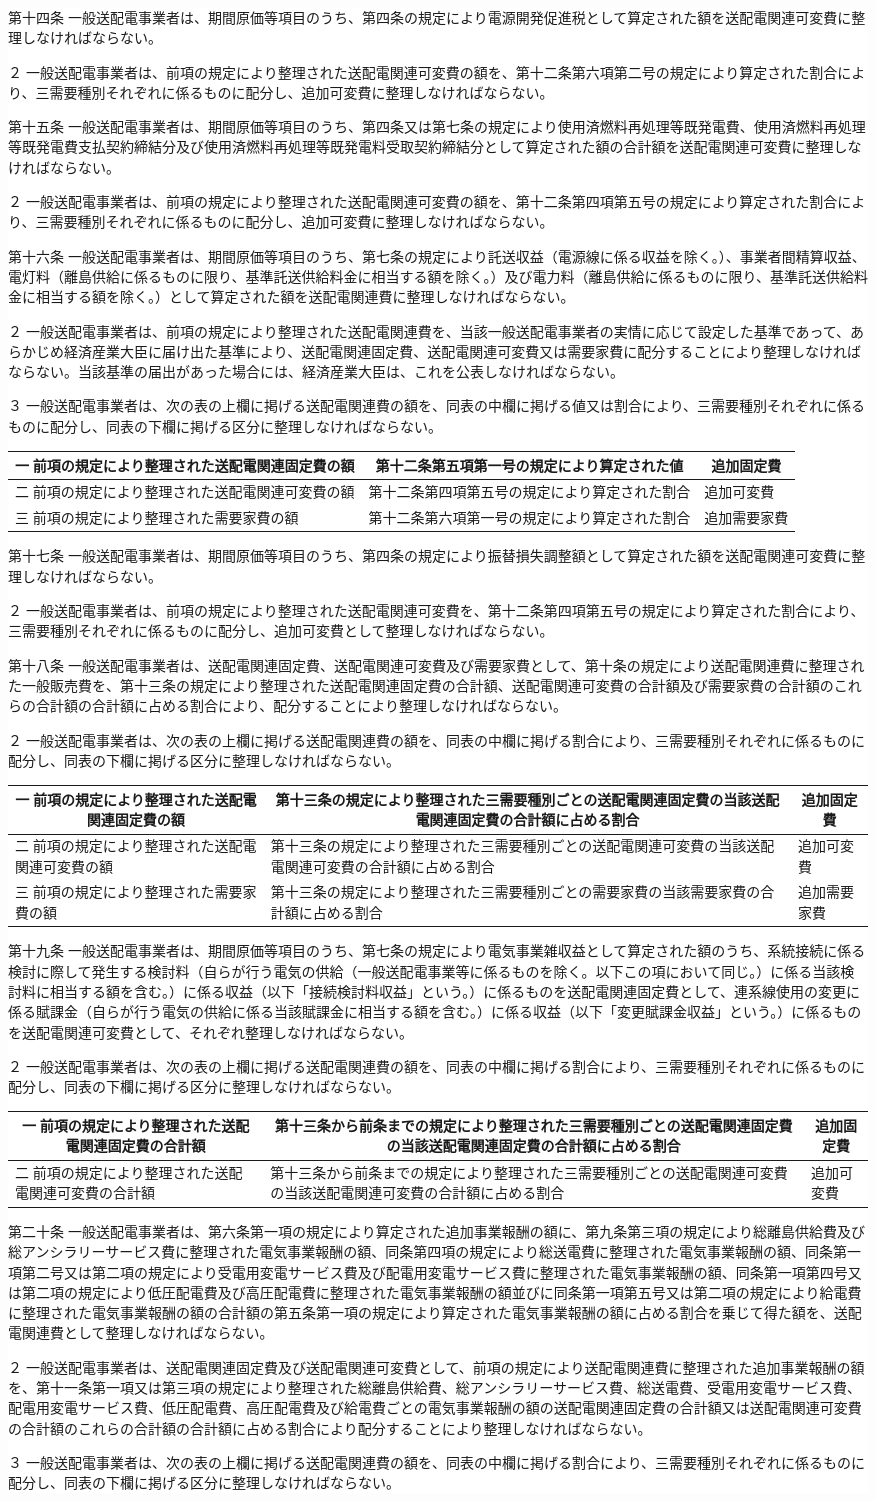 第十四条 一般送配電事業者は、期間原価等項目のうち、第四条の規定により電源開発促進税として算定された額を送配電関連可変費に整理しなければならない。

２ 一般送配電事業者は、前項の規定により整理された送配電関連可変費の額を、第十二条第六項第二号の規定により算定された割合により、三需要種別それぞれに係るものに配分し、追加可変費に整理しなければならない。

第十五条 一般送配電事業者は、期間原価等項目のうち、第四条又は第七条の規定により使用済燃料再処理等既発電費、使用済燃料再処理等既発電費支払契約締結分及び使用済燃料再処理等既発電料受取契約締結分として算定された額の合計額を送配電関連可変費に整理しなければならない。

２ 一般送配電事業者は、前項の規定により整理された送配電関連可変費の額を、第十二条第四項第五号の規定により算定された割合により、三需要種別それぞれに係るものに配分し、追加可変費に整理しなければならない。

第十六条 一般送配電事業者は、期間原価等項目のうち、第七条の規定により託送収益（電源線に係る収益を除く。）、事業者間精算収益、電灯料（離島供給に係るものに限り、基準託送供給料金に相当する額を除く。）及び電力料（離島供給に係るものに限り、基準託送供給料金に相当する額を除く。）として算定された額を送配電関連費に整理しなければならない。

２ 一般送配電事業者は、前項の規定により整理された送配電関連費を、当該一般送配電事業者の実情に応じて設定した基準であって、あらかじめ経済産業大臣に届け出た基準により、送配電関連固定費、送配電関連可変費又は需要家費に配分することにより整理しなければならない。当該基準の届出があった場合には、経済産業大臣は、これを公表しなければならない。

３ 一般送配電事業者は、次の表の上欄に掲げる送配電関連費の額を、同表の中欄に掲げる値又は割合により、三需要種別それぞれに係るものに配分し、同表の下欄に掲げる区分に整理しなければならない。

一 前項の規定により整理された送配電関連固定費の額 | 第十二条第五項第一号の規定により算定された値 | 追加固定費  
---|---|---  
二 前項の規定により整理された送配電関連可変費の額 | 第十二条第四項第五号の規定により算定された割合 | 追加可変費  
三 前項の規定により整理された需要家費の額 | 第十二条第六項第一号の規定により算定された割合 | 追加需要家費  
  
第十七条 一般送配電事業者は、期間原価等項目のうち、第四条の規定により振替損失調整額として算定された額を送配電関連可変費に整理しなければならない。

２ 一般送配電事業者は、前項の規定により整理された送配電関連可変費を、第十二条第四項第五号の規定により算定された割合により、三需要種別それぞれに係るものに配分し、追加可変費として整理しなければならない。

第十八条 一般送配電事業者は、送配電関連固定費、送配電関連可変費及び需要家費として、第十条の規定により送配電関連費に整理された一般販売費を、第十三条の規定により整理された送配電関連固定費の合計額、送配電関連可変費の合計額及び需要家費の合計額のこれらの合計額の合計額に占める割合により、配分することにより整理しなければならない。

２ 一般送配電事業者は、次の表の上欄に掲げる送配電関連費の額を、同表の中欄に掲げる割合により、三需要種別それぞれに係るものに配分し、同表の下欄に掲げる区分に整理しなければならない。

一 前項の規定により整理された送配電関連固定費の額 | 第十三条の規定により整理された三需要種別ごとの送配電関連固定費の当該送配電関連固定費の合計額に占める割合 | 追加固定費  
---|---|---  
二 前項の規定により整理された送配電関連可変費の額 | 第十三条の規定により整理された三需要種別ごとの送配電関連可変費の当該送配電関連可変費の合計額に占める割合 | 追加可変費  
三 前項の規定により整理された需要家費の額 | 第十三条の規定により整理された三需要種別ごとの需要家費の当該需要家費の合計額に占める割合 | 追加需要家費  
  
第十九条 一般送配電事業者は、期間原価等項目のうち、第七条の規定により電気事業雑収益として算定された額のうち、系統接続に係る検討に際して発生する検討料（自らが行う電気の供給（一般送配電事業等に係るものを除く。以下この項において同じ。）に係る当該検討料に相当する額を含む。）に係る収益（以下「接続検討料収益」という。）に係るものを送配電関連固定費として、連系線使用の変更に係る賦課金（自らが行う電気の供給に係る当該賦課金に相当する額を含む。）に係る収益（以下「変更賦課金収益」という。）に係るものを送配電関連可変費として、それぞれ整理しなければならない。

２ 一般送配電事業者は、次の表の上欄に掲げる送配電関連費の額を、同表の中欄に掲げる割合により、三需要種別それぞれに係るものに配分し、同表の下欄に掲げる区分に整理しなければならない。

一 前項の規定により整理された送配電関連固定費の合計額 | 第十三条から前条までの規定により整理された三需要種別ごとの送配電関連固定費の当該送配電関連固定費の合計額に占める割合 | 追加固定費  
---|---|---  
二 前項の規定により整理された送配電関連可変費の合計額 | 第十三条から前条までの規定により整理された三需要種別ごとの送配電関連可変費の当該送配電関連可変費の合計額に占める割合 | 追加可変費  
  
第二十条 一般送配電事業者は、第六条第一項の規定により算定された追加事業報酬の額に、第九条第三項の規定により総離島供給費及び総アンシラリーサービス費に整理された電気事業報酬の額、同条第四項の規定により総送電費に整理された電気事業報酬の額、同条第一項第二号又は第二項の規定により受電用変電サービス費及び配電用変電サービス費に整理された電気事業報酬の額、同条第一項第四号又は第二項の規定により低圧配電費及び高圧配電費に整理された電気事業報酬の額並びに同条第一項第五号又は第二項の規定により給電費に整理された電気事業報酬の額の合計額の第五条第一項の規定により算定された電気事業報酬の額に占める割合を乗じて得た額を、送配電関連費として整理しなければならない。

２ 一般送配電事業者は、送配電関連固定費及び送配電関連可変費として、前項の規定により送配電関連費に整理された追加事業報酬の額を、第十一条第一項又は第三項の規定により整理された総離島供給費、総アンシラリーサービス費、総送電費、受電用変電サービス費、配電用変電サービス費、低圧配電費、高圧配電費及び給電費ごとの電気事業報酬の額の送配電関連固定費の合計額又は送配電関連可変費の合計額のこれらの合計額の合計額に占める割合により配分することにより整理しなければならない。

３ 一般送配電事業者は、次の表の上欄に掲げる送配電関連費の額を、同表の中欄に掲げる割合により、三需要種別それぞれに係るものに配分し、同表の下欄に掲げる区分に整理しなければならない。
